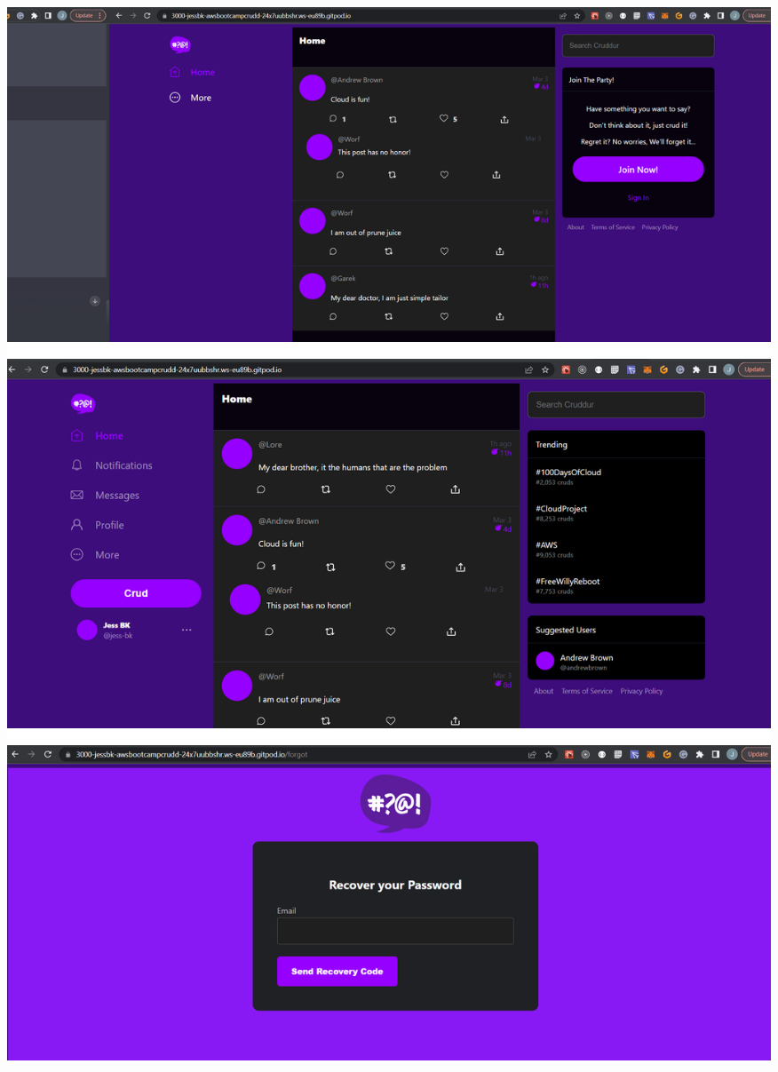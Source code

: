 ![image conditinally rendering user](assets/week3aws/cognito-homepage-user-not-loggedin.png)

![image conditinally rendering user](assets/week3aws/cognito-jwt-user-loggedin.png)

![image recovery page](assets/week3aws/recovery-page.png)
